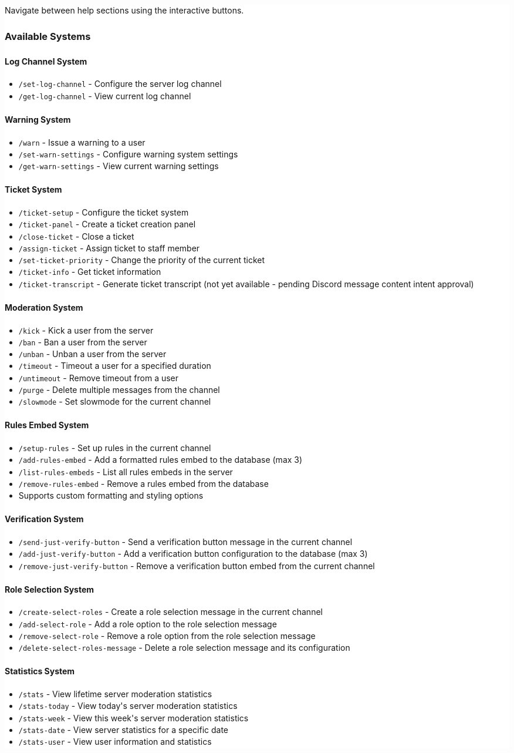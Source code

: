 Navigate between help sections using the interactive buttons.

### Available Systems

#### Log Channel System
- `/set-log-channel` - Configure the server log channel
- `/get-log-channel` - View current log channel

#### Warning System
- `/warn` - Issue a warning to a user
- `/set-warn-settings` - Configure warning system settings
- `/get-warn-settings` - View current warning settings

#### Ticket System
- `/ticket-setup` - Configure the ticket system
- `/ticket-panel` - Create a ticket creation panel
- `/close-ticket` - Close a ticket
- `/assign-ticket` - Assign ticket to staff member
- `/set-ticket-priority` - Change the priority of the current ticket
- `/ticket-info` - Get ticket information
- `/ticket-transcript` - Generate ticket transcript (not yet available - pending Discord message content intent approval)

#### Moderation System
- `/kick` - Kick a user from the server
- `/ban` - Ban a user from the server
- `/unban` - Unban a user from the server
- `/timeout` - Timeout a user for a specified duration
- `/untimeout` - Remove timeout from a user
- `/purge` - Delete multiple messages from the channel
- `/slowmode` - Set slowmode for the current channel

#### Rules Embed System
- `/setup-rules` - Set up rules in the current channel
- `/add-rules-embed` - Add a formatted rules embed to the database (max 3)
- `/list-rules-embeds` - List all rules embeds in the server
- `/remove-rules-embed` - Remove a rules embed from the database
- Supports custom formatting and styling options

#### Verification System
- `/send-just-verify-button` - Send a verification button message in the current channel
- `/add-just-verify-button` - Add a verification button configuration to the database (max 3)
- `/remove-just-verify-button` - Remove a verification button embed from the current channel

#### Role Selection System
- `/create-select-roles` - Create a role selection message in the current channel
- `/add-select-role` - Add a role option to the role selection message
- `/remove-select-role` - Remove a role option from the role selection message
- `/delete-select-roles-message` - Delete a role selection message and its configuration

#### Statistics System
- `/stats` - View lifetime server moderation statistics
- `/stats-today` - View today's server moderation statistics
- `/stats-week` - View this week's server moderation statistics
- `/stats-date` - View server statistics for a specific date
- `/stats-user` - View user information and statistics
